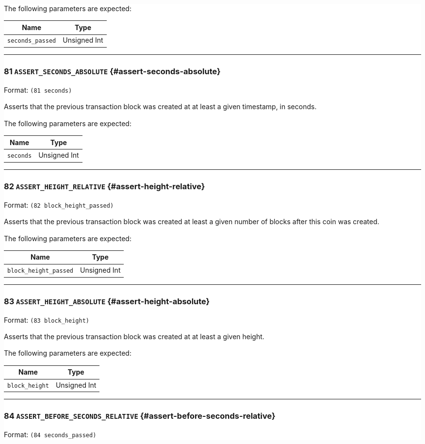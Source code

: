 The following parameters are expected:

| Name             | Type         |
| ---------------- | ------------ |
| `seconds_passed` | Unsigned Int |

---

### 81 `ASSERT_SECONDS_ABSOLUTE` {#assert-seconds-absolute}

Format: `(81 seconds)`

Asserts that the previous transaction block was created at at least a given timestamp, in seconds.

The following parameters are expected:

| Name      | Type         |
| --------- | ------------ |
| `seconds` | Unsigned Int |

---

### 82 `ASSERT_HEIGHT_RELATIVE` {#assert-height-relative}

Format: `(82 block_height_passed)`

Asserts that the previous transaction block was created at least a given number of blocks after this coin was created.

The following parameters are expected:

| Name                  | Type         |
| --------------------- | ------------ |
| `block_height_passed` | Unsigned Int |

---

### 83 `ASSERT_HEIGHT_ABSOLUTE` {#assert-height-absolute}

Format: `(83 block_height)`

Asserts that the previous transaction block was created at at least a given height.

The following parameters are expected:

| Name           | Type         |
| -------------- | ------------ |
| `block_height` | Unsigned Int |

---

### 84 `ASSERT_BEFORE_SECONDS_RELATIVE` {#assert-before-seconds-relative}

Format: `(84 seconds_passed)`
